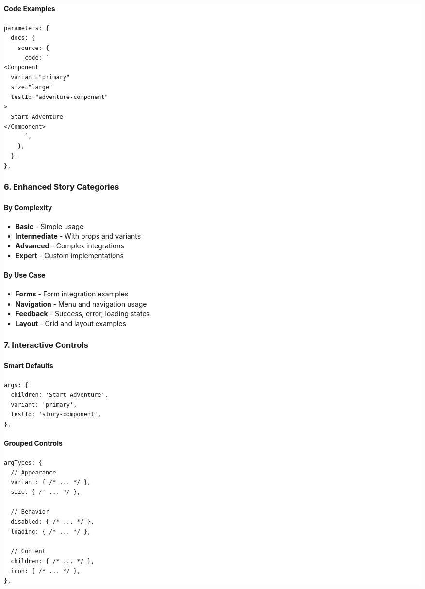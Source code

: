 #### Code Examples
```tsx
parameters: {
  docs: {
    source: {
      code: `
<Component
  variant="primary"
  size="large"
  testId="adventure-component"
>
  Start Adventure
</Component>
      `,
    },
  },
},
```

### 6. Enhanced Story Categories

#### By Complexity
- **Basic** - Simple usage
- **Intermediate** - With props and variants
- **Advanced** - Complex integrations
- **Expert** - Custom implementations

#### By Use Case
- **Forms** - Form integration examples
- **Navigation** - Menu and navigation usage
- **Feedback** - Success, error, loading states
- **Layout** - Grid and layout examples

### 7. Interactive Controls

#### Smart Defaults
```tsx
args: {
  children: 'Start Adventure',
  variant: 'primary',
  testId: 'story-component',
},
```

#### Grouped Controls
```tsx
argTypes: {
  // Appearance
  variant: { /* ... */ },
  size: { /* ... */ },
  
  // Behavior
  disabled: { /* ... */ },
  loading: { /* ... */ },
  
  // Content
  children: { /* ... */ },
  icon: { /* ... */ },
},
```
